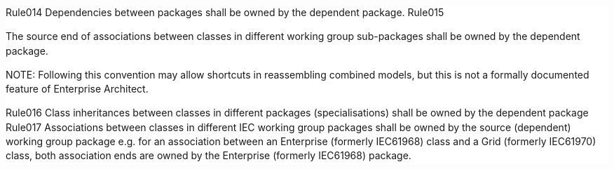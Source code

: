 <tr class="even">
<td>Rule014</td>
<td>Dependencies between packages shall be owned by the dependent package.</td>
</tr>
<tr class="odd">
<td>Rule015</td>
<td><p>The source end of associations between classes in different working group sub-packages shall be owned by the dependent package.</p>
<p>NOTE: Following this convention may allow shortcuts in reassembling combined models, but this is not a formally documented feature of Enterprise Architect.</p></td>
</tr>
<tr class="even">
<td>Rule016</td>
<td>Class inheritances between classes in different packages (specialisations) shall be owned by the dependent package</td>
</tr>
<tr class="odd">
<td>Rule017</td>
<td>Associations between classes in different IEC working group packages shall be owned by the source (dependent) working group package e.g. for an association between an Enterprise (formerly IEC61968) class and a Grid (formerly IEC61970) class, both association ends are owned by the Enterprise (formerly IEC61968) package.</td>
</tr>
</tbody>
</table>
